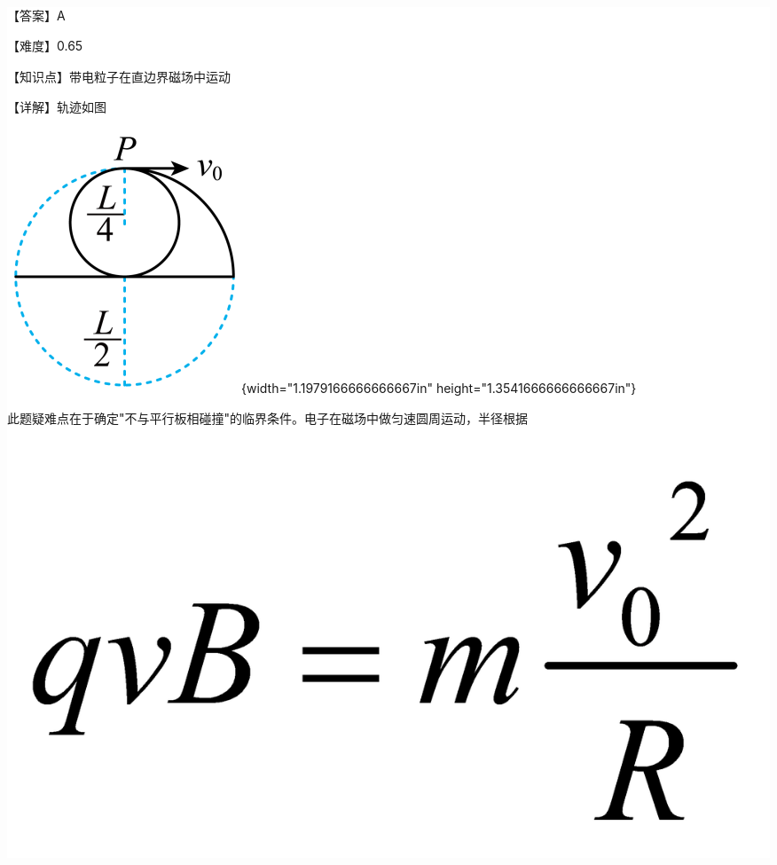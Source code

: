 【答案】A

【难度】0.65

【知识点】带电粒子在直边界磁场中运动

【详解】轨迹如图

![@@@e1a085bc-4f1f-42ed-88e1-36e953a1ddc4](/Physics1_media/media/image46.png){width="1.1979166666666667in"
height="1.3541666666666667in"}

此题疑难点在于确定"不与平行板相碰撞"的临界条件。电子在磁场中做匀速圆周运动，半径根据

![](/Physics1_media/media/image47.png)
